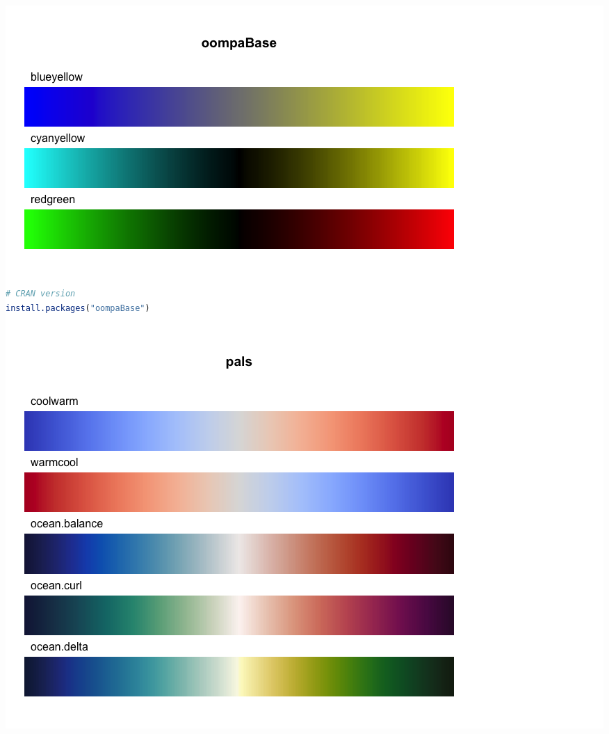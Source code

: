 ![](man/figures/type-sorted-oompaBasediv-1.png)

``` r
# CRAN version
install.packages("oompaBase")
```

![](man/figures/type-sorted-palsoceandiv-1.png)
